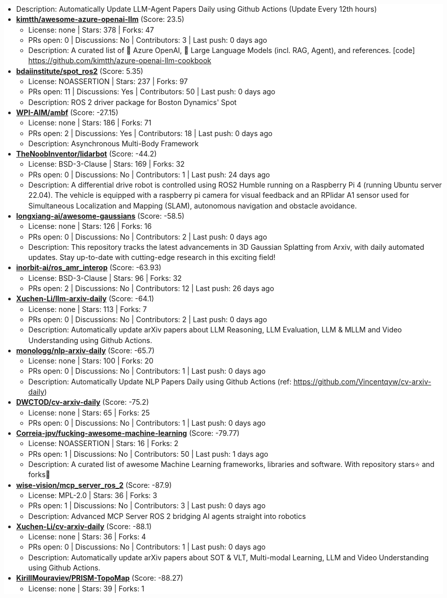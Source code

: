  - Description: Automatically Update LLM-Agent Papers Daily using Github Actions (Update Every 12th hours)
- **[kimtth/awesome-azure-openai-llm](https://github.com/kimtth/awesome-azure-openai-llm)** (Score: 23.5)
  - License: none | Stars: 378 | Forks: 47
  - PRs open: 0 | Discussions: No | Contributors: 3 | Last push: 0 days ago
  - Description: A curated list of 🌌 Azure OpenAI, 🦙 Large Language Models (incl. RAG, Agent), and references. [code] https://github.com/kimtth/azure-openai-llm-cookbook
- **[bdaiinstitute/spot_ros2](https://github.com/bdaiinstitute/spot_ros2)** (Score: 5.35)
  - License: NOASSERTION | Stars: 237 | Forks: 97
  - PRs open: 11 | Discussions: Yes | Contributors: 50 | Last push: 0 days ago
  - Description: ROS 2 driver package for Boston Dynamics' Spot
- **[WPI-AIM/ambf](https://github.com/WPI-AIM/ambf)** (Score: -27.15)
  - License: none | Stars: 186 | Forks: 71
  - PRs open: 2 | Discussions: Yes | Contributors: 18 | Last push: 0 days ago
  - Description: Asynchronous Multi-Body Framework
- **[TheNoobInventor/lidarbot](https://github.com/TheNoobInventor/lidarbot)** (Score: -44.2)
  - License: BSD-3-Clause | Stars: 169 | Forks: 32
  - PRs open: 0 | Discussions: No | Contributors: 1 | Last push: 24 days ago
  - Description: A differential drive robot is controlled using ROS2 Humble running on a Raspberry Pi 4 (running Ubuntu server 22.04). The vehicle is equipped with a raspberry pi camera for visual feedback and an RPlidar A1 sensor used for Simultaneous Localization and Mapping (SLAM), autonomous navigation and obstacle avoidance.
- **[longxiang-ai/awesome-gaussians](https://github.com/longxiang-ai/awesome-gaussians)** (Score: -58.5)
  - License: none | Stars: 126 | Forks: 16
  - PRs open: 0 | Discussions: No | Contributors: 2 | Last push: 0 days ago
  - Description: This repository tracks the latest advancements in 3D Gaussian Splatting from Arxiv, with daily automated updates. Stay up-to-date with cutting-edge research in this exciting field!
- **[inorbit-ai/ros_amr_interop](https://github.com/inorbit-ai/ros_amr_interop)** (Score: -63.93)
  - License: BSD-3-Clause | Stars: 96 | Forks: 32
  - PRs open: 2 | Discussions: No | Contributors: 12 | Last push: 26 days ago
- **[Xuchen-Li/llm-arxiv-daily](https://github.com/Xuchen-Li/llm-arxiv-daily)** (Score: -64.1)
  - License: none | Stars: 113 | Forks: 7
  - PRs open: 0 | Discussions: No | Contributors: 2 | Last push: 0 days ago
  - Description: Automatically update arXiv papers about LLM Reasoning, LLM Evaluation, LLM & MLLM and Video Understanding using Github Actions.
- **[monologg/nlp-arxiv-daily](https://github.com/monologg/nlp-arxiv-daily)** (Score: -65.7)
  - License: none | Stars: 100 | Forks: 20
  - PRs open: 0 | Discussions: No | Contributors: 1 | Last push: 0 days ago
  - Description: Automatically Update NLP Papers Daily using Github Actions (ref: https://github.com/Vincentqyw/cv-arxiv-daily)
- **[DWCTOD/cv-arxiv-daily](https://github.com/DWCTOD/cv-arxiv-daily)** (Score: -75.2)
  - License: none | Stars: 65 | Forks: 25
  - PRs open: 0 | Discussions: No | Contributors: 1 | Last push: 0 days ago
- **[Correia-jpv/fucking-awesome-machine-learning](https://github.com/Correia-jpv/fucking-awesome-machine-learning)** (Score: -79.77)
  - License: NOASSERTION | Stars: 16 | Forks: 2
  - PRs open: 1 | Discussions: No | Contributors: 50 | Last push: 1 days ago
  - Description: A curated list of awesome Machine Learning frameworks, libraries and software. With repository stars⭐ and forks🍴
- **[wise-vision/mcp_server_ros_2](https://github.com/wise-vision/mcp_server_ros_2)** (Score: -87.9)
  - License: MPL-2.0 | Stars: 36 | Forks: 3
  - PRs open: 1 | Discussions: No | Contributors: 3 | Last push: 0 days ago
  - Description: Advanced MCP Server ROS 2 bridging AI agents straight into robotics
- **[Xuchen-Li/cv-arxiv-daily](https://github.com/Xuchen-Li/cv-arxiv-daily)** (Score: -88.1)
  - License: none | Stars: 36 | Forks: 4
  - PRs open: 0 | Discussions: No | Contributors: 1 | Last push: 0 days ago
  - Description: Automatically update arXiv papers about SOT & VLT,  Multi-modal Learning, LLM and Video Understanding using Github Actions.
- **[KirillMouraviev/PRISM-TopoMap](https://github.com/KirillMouraviev/PRISM-TopoMap)** (Score: -88.27)
  - License: none | Stars: 39 | Forks: 1